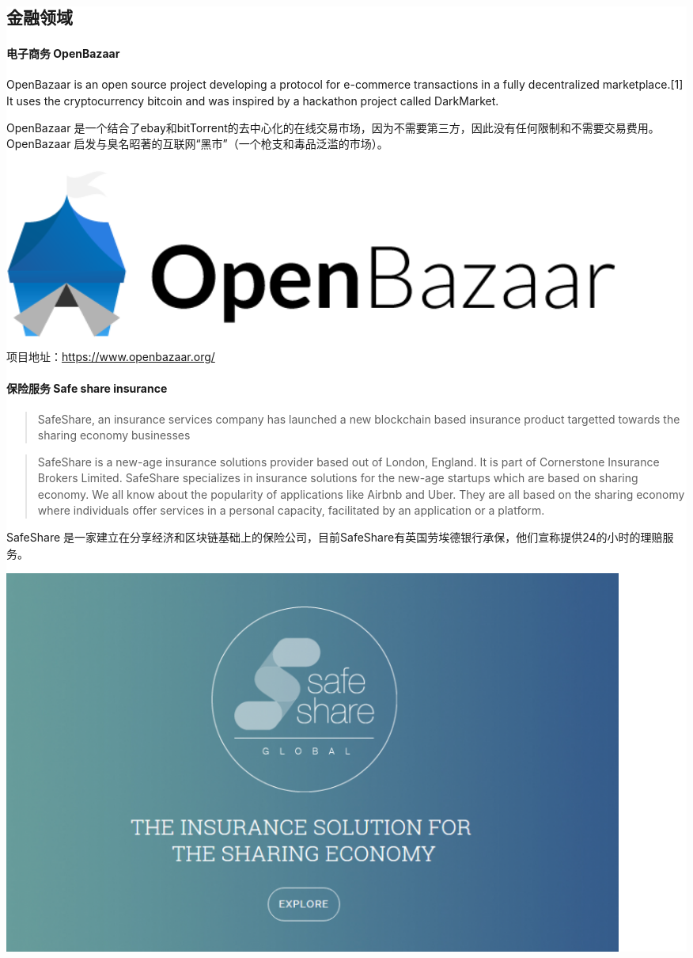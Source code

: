 </table>

## 金融领域

#### 电子商务 OpenBazaar
OpenBazaar is an open source project developing a protocol for e-commerce transactions in a fully decentralized marketplace.[1] It uses the cryptocurrency bitcoin and was inspired by a hackathon project called DarkMarket.

OpenBazaar 是一个结合了ebay和bitTorrent的去中心化的在线交易市场，因为不需要第三方，因此没有任何限制和不需要交易费用。OpenBazaar 启发与臭名昭著的互联网“黑市”（一个枪支和毒品泛滥的市场）。

<img src="../images/2017/09/blockchain_tech_company_10.png" width = "90%" height = "90%" alt="图片名称" align=center />  

项目地址：https://www.openbazaar.org/

#### 保险服务 Safe share insurance
> SafeShare, an insurance services company has launched a new blockchain based insurance product targetted towards the sharing economy businesses  

>SafeShare is a new-age insurance solutions provider based out of London, England. It is part of Cornerstone Insurance Brokers Limited. SafeShare specializes in insurance solutions for the new-age startups which are based on sharing economy. We all know about the popularity of applications like Airbnb and Uber. They are all based on the sharing economy where individuals offer services in a personal capacity, facilitated by an application or a platform.

SafeShare 是一家建立在分享经济和区块链基础上的保险公司，目前SafeShare有英国劳埃德银行承保，他们宣称提供24的小时的理赔服务。

<img src="../images/2017/09/blockchain_tech_company_11.png" width = "90%" height = "90%" alt="图片名称" align=center />  
